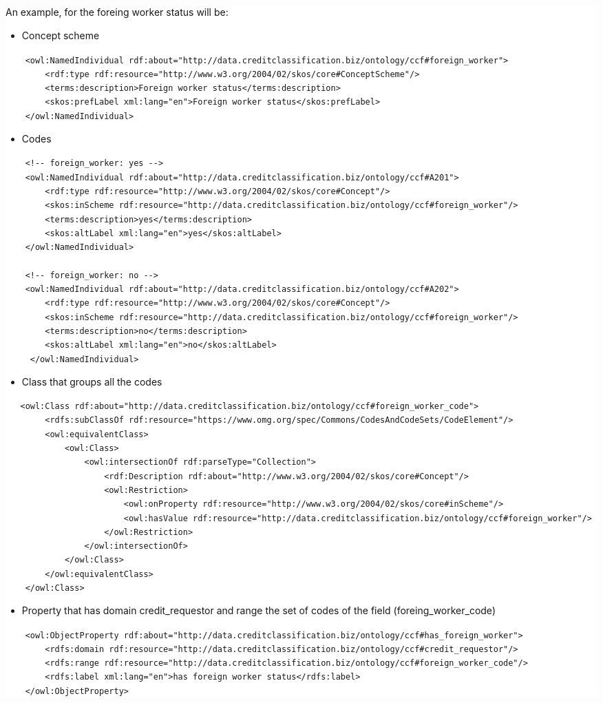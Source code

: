 An example, for the foreing worker status will be:

- Concept scheme
```
    <owl:NamedIndividual rdf:about="http://data.creditclassification.biz/ontology/ccf#foreign_worker">
        <rdf:type rdf:resource="http://www.w3.org/2004/02/skos/core#ConceptScheme"/>
        <terms:description>Foreign worker status</terms:description>
        <skos:prefLabel xml:lang="en">Foreign worker status</skos:prefLabel>
    </owl:NamedIndividual>
```

- Codes
```
    <!-- foreign_worker: yes -->
    <owl:NamedIndividual rdf:about="http://data.creditclassification.biz/ontology/ccf#A201">
        <rdf:type rdf:resource="http://www.w3.org/2004/02/skos/core#Concept"/>
        <skos:inScheme rdf:resource="http://data.creditclassification.biz/ontology/ccf#foreign_worker"/>
        <terms:description>yes</terms:description>
        <skos:altLabel xml:lang="en">yes</skos:altLabel>
    </owl:NamedIndividual>

    <!-- foreign_worker: no -->
    <owl:NamedIndividual rdf:about="http://data.creditclassification.biz/ontology/ccf#A202">
        <rdf:type rdf:resource="http://www.w3.org/2004/02/skos/core#Concept"/>
        <skos:inScheme rdf:resource="http://data.creditclassification.biz/ontology/ccf#foreign_worker"/>
        <terms:description>no</terms:description>
        <skos:altLabel xml:lang="en">no</skos:altLabel>
     </owl:NamedIndividual>
```
- Class that groups all the codes
```
   <owl:Class rdf:about="http://data.creditclassification.biz/ontology/ccf#foreign_worker_code">
        <rdfs:subClassOf rdf:resource="https://www.omg.org/spec/Commons/CodesAndCodeSets/CodeElement"/>
        <owl:equivalentClass>
            <owl:Class>
                <owl:intersectionOf rdf:parseType="Collection">
                    <rdf:Description rdf:about="http://www.w3.org/2004/02/skos/core#Concept"/>
                    <owl:Restriction>
                        <owl:onProperty rdf:resource="http://www.w3.org/2004/02/skos/core#inScheme"/>
                        <owl:hasValue rdf:resource="http://data.creditclassification.biz/ontology/ccf#foreign_worker"/>
                    </owl:Restriction>
                </owl:intersectionOf>
            </owl:Class>
        </owl:equivalentClass>
    </owl:Class>
```    

- Property that has domain credit_requestor and range the set of codes of the field (foreing_worker_code)
```
    <owl:ObjectProperty rdf:about="http://data.creditclassification.biz/ontology/ccf#has_foreign_worker">
        <rdfs:domain rdf:resource="http://data.creditclassification.biz/ontology/ccf#credit_requestor"/>
        <rdfs:range rdf:resource="http://data.creditclassification.biz/ontology/ccf#foreign_worker_code"/>
        <rdfs:label xml:lang="en">has foreign worker status</rdfs:label>
    </owl:ObjectProperty>
```
